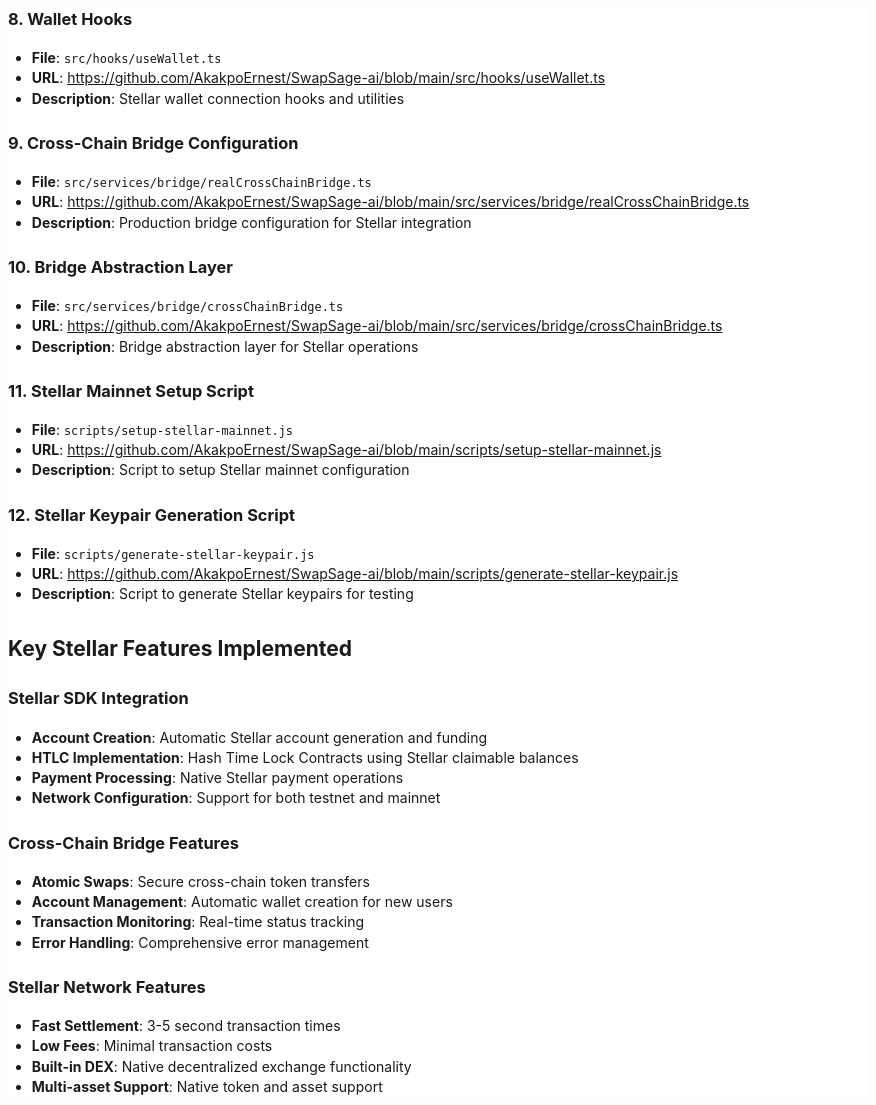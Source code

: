 ### 8. Wallet Hooks
- **File**: `src/hooks/useWallet.ts`
- **URL**: https://github.com/AkakpoErnest/SwapSage-ai/blob/main/src/hooks/useWallet.ts
- **Description**: Stellar wallet connection hooks and utilities

### 9. Cross-Chain Bridge Configuration
- **File**: `src/services/bridge/realCrossChainBridge.ts`
- **URL**: https://github.com/AkakpoErnest/SwapSage-ai/blob/main/src/services/bridge/realCrossChainBridge.ts
- **Description**: Production bridge configuration for Stellar integration

### 10. Bridge Abstraction Layer
- **File**: `src/services/bridge/crossChainBridge.ts`
- **URL**: https://github.com/AkakpoErnest/SwapSage-ai/blob/main/src/services/bridge/crossChainBridge.ts
- **Description**: Bridge abstraction layer for Stellar operations

### 11. Stellar Mainnet Setup Script
- **File**: `scripts/setup-stellar-mainnet.js`
- **URL**: https://github.com/AkakpoErnest/SwapSage-ai/blob/main/scripts/setup-stellar-mainnet.js
- **Description**: Script to setup Stellar mainnet configuration

### 12. Stellar Keypair Generation Script
- **File**: `scripts/generate-stellar-keypair.js`
- **URL**: https://github.com/AkakpoErnest/SwapSage-ai/blob/main/scripts/generate-stellar-keypair.js
- **Description**: Script to generate Stellar keypairs for testing

## Key Stellar Features Implemented

### Stellar SDK Integration
- **Account Creation**: Automatic Stellar account generation and funding
- **HTLC Implementation**: Hash Time Lock Contracts using Stellar claimable balances
- **Payment Processing**: Native Stellar payment operations
- **Network Configuration**: Support for both testnet and mainnet

### Cross-Chain Bridge Features
- **Atomic Swaps**: Secure cross-chain token transfers
- **Account Management**: Automatic wallet creation for new users
- **Transaction Monitoring**: Real-time status tracking
- **Error Handling**: Comprehensive error management

### Stellar Network Features
- **Fast Settlement**: 3-5 second transaction times
- **Low Fees**: Minimal transaction costs
- **Built-in DEX**: Native decentralized exchange functionality
- **Multi-asset Support**: Native token and asset support
